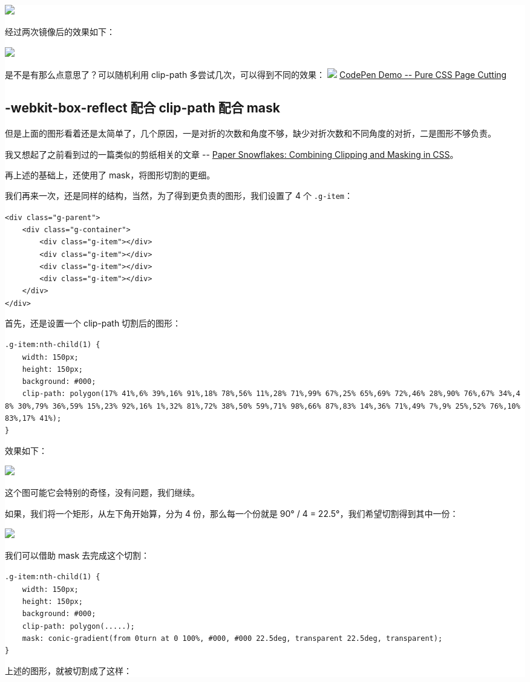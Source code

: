 ![](https://upload-images.jianshu.io/upload_images/10024246-8f655375d367c24e.png?imageMogr2/auto-orient/strip%7CimageView2/2/w/1240)


经过两次镜像后的效果如下：

![](https://upload-images.jianshu.io/upload_images/10024246-1baf7d2abdd1fb84.png?imageMogr2/auto-orient/strip%7CimageView2/2/w/1240)


是不是有那么点意思了？可以随机利用 clip-path 多尝试几次，可以得到不同的效果：
![](https://upload-images.jianshu.io/upload_images/10024246-f52dac57665de163.png?imageMogr2/auto-orient/strip%7CimageView2/2/w/1240)
[CodePen Demo -- Pure CSS Page Cutting](https://codepen.io/Chokcoco/pen/oNpJewQ)

## -webkit-box-reflect 配合 clip-path 配合 mask
但是上面的图形看着还是太简单了，几个原因，一是对折的次数和角度不够，缺少对折次数和不同角度的对折，二是图形不够负责。

我又想起了之前看到过的一篇类似的剪纸相关的文章 -- [Paper Snowflakes: Combining Clipping and Masking in CSS](https://css-irl.info/paper-snowflakes-combining-clipping-and-masking-in-css/)。

再上述的基础上，还使用了 mask，将图形切割的更细。

我们再来一次，还是同样的结构，当然，为了得到更负责的图形，我们设置了 4 个 `.g-item`：
```
<div class="g-parent">
    <div class="g-container">
        <div class="g-item"></div>
        <div class="g-item"></div>
        <div class="g-item"></div>
        <div class="g-item"></div>
    </div>
</div>
```
首先，还是设置一个 clip-path 切割后的图形：
```
.g-item:nth-child(1) {
    width: 150px;
    height: 150px;
    background: #000;
    clip-path: polygon(17% 41%,6% 39%,16% 91%,18% 78%,56% 11%,28% 71%,99% 67%,25% 65%,69% 72%,46% 28%,90% 76%,67% 34%,48% 30%,79% 36%,59% 15%,23% 92%,16% 1%,32% 81%,72% 38%,50% 59%,71% 98%,66% 87%,83% 14%,36% 71%,49% 7%,9% 25%,52% 76%,10% 83%,17% 41%);
}
```
效果如下：

![](https://upload-images.jianshu.io/upload_images/10024246-8e74250c8048e051.png?imageMogr2/auto-orient/strip%7CimageView2/2/w/1240)

这个图可能它会特别的奇怪，没有问题，我们继续。

如果，我们将一个矩形，从左下角开始算，分为 4 份，那么每一个份就是 90° / 4 = 22.5°，我们希望切割得到其中一份：

![](https://upload-images.jianshu.io/upload_images/10024246-36cd560295311e11.png?imageMogr2/auto-orient/strip%7CimageView2/2/w/1240)

我们可以借助 mask 去完成这个切割：
```
.g-item:nth-child(1) {
    width: 150px;
    height: 150px;
    background: #000;
    clip-path: polygon(.....);
    mask: conic-gradient(from 0turn at 0 100%, #000, #000 22.5deg, transparent 22.5deg, transparent);
}
```
上述的图形，就被切割成了这样：
